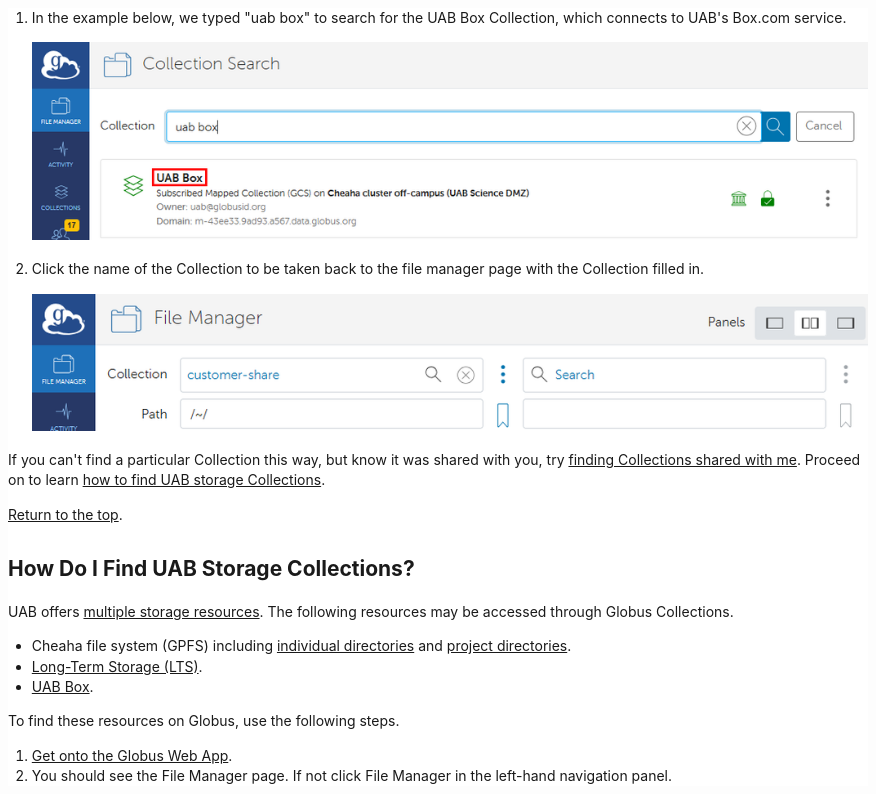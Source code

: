 1. In the example below, we typed "uab box" to search for the UAB Box Collection, which connects to UAB's Box.com service.

    ![Globus Collection search page showing results of searching for "UAB Box".](./images/gi-search-collections/003-results.png)

1. Click the name of the Collection to be taken back to the file manager page with the Collection filled in.

    ![File Manager page of the Globus Web App. One of the Collection Search bars is filled in with the previously selected Collection.](./images/gi-find-shared-collections/004-selected.png)

If you can't find a particular Collection this way, but know it was shared with you, try [finding Collections shared with me](#how-do-i-find-collections-shared-with-me). Proceed on to learn [how to find UAB storage Collections](#how-do-i-find-uab-storage-collections).

[Return to the top](#globus-tutorials-for-individual-researchers).

## How Do I Find UAB Storage Collections?

UAB offers [multiple storage resources](../../index.md). The following resources may be accessed through Globus Collections.

- Cheaha file system (GPFS) including [individual directories](../../index.md#what-individual-storage-solutions-are-available) and [project directories](../../cheaha_storage_gpfs/index.md#project-directory).
- [Long-Term Storage (LTS)](../../lts/index.md).
- [UAB Box](https://www.uab.edu/it/home/tech-solutions/file-storage/box).

To find these resources on Globus, use the following steps.

1. [Get onto the Globus Web App](#how-do-i-get-onto-the-globus-web-app).
1. You should see the File Manager page. If not click File Manager in the left-hand navigation panel.
